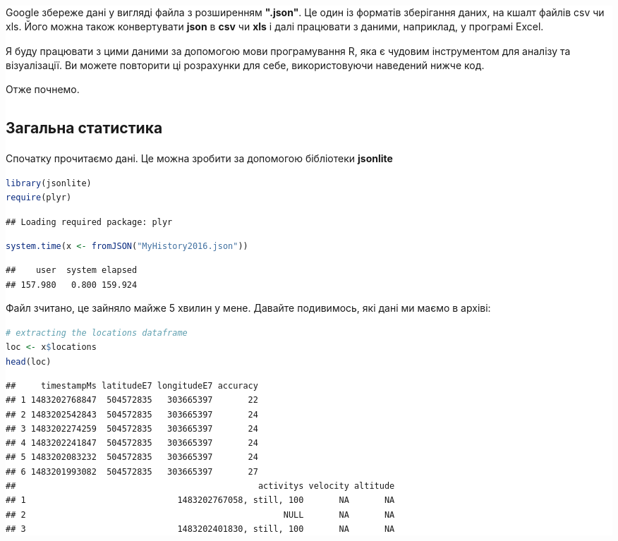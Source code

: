 
Google збереже дані у вигляді файла з розширенням **".json"**. Це один із форматів зберігання даних, на кшалт файлів csv чи xls. Його можна також конвертувати **json** в **csv** чи **xls** і далі працювати з даними, наприклад, у програмі Excel.

Я буду працювати з цими даними за допомогою мови програмування R, яка є чудовим інструментом для аналізу та візуалізації. Ви можете повторити ці розрахунки для себе, використовуючи наведений нижче код.

Отже почнемо.

Загальна статистика
-------------------

Спочатку прочитаємо дані. Це можна зробити за допомогою бібліотеки **jsonlite**

``` r
library(jsonlite)
require(plyr)
```

    ## Loading required package: plyr

``` r
system.time(x <- fromJSON("MyHistory2016.json"))

```

    ##    user  system elapsed 
    ## 157.980   0.800 159.924

Файл зчитано, це зайняло майже 5 хвилин у мене. Давайте подивимось, які дані ми маємо в архіві:

``` r
# extracting the locations dataframe
loc <- x$locations
head(loc)
```

    ##     timestampMs latitudeE7 longitudeE7 accuracy
    ## 1 1483202768847  504572835   303665397       22
    ## 2 1483202542843  504572835   303665397       24
    ## 3 1483202274259  504572835   303665397       24
    ## 4 1483202241847  504572835   303665397       24
    ## 5 1483202083232  504572835   303665397       24
    ## 6 1483201993082  504572835   303665397       27
    ##                                                activitys velocity altitude
    ## 1                              1483202767058, still, 100       NA       NA
    ## 2                                                   NULL       NA       NA
    ## 3                              1483202401830, still, 100       NA       NA